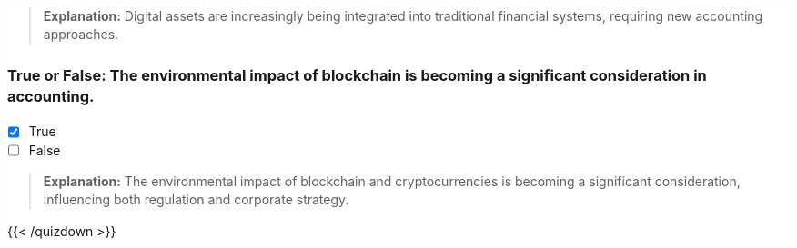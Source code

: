 > **Explanation:** Digital assets are increasingly being integrated into traditional financial systems, requiring new accounting approaches.

### True or False: The environmental impact of blockchain is becoming a significant consideration in accounting.

- [x] True
- [ ] False

> **Explanation:** The environmental impact of blockchain and cryptocurrencies is becoming a significant consideration, influencing both regulation and corporate strategy.

{{< /quizdown >}}
